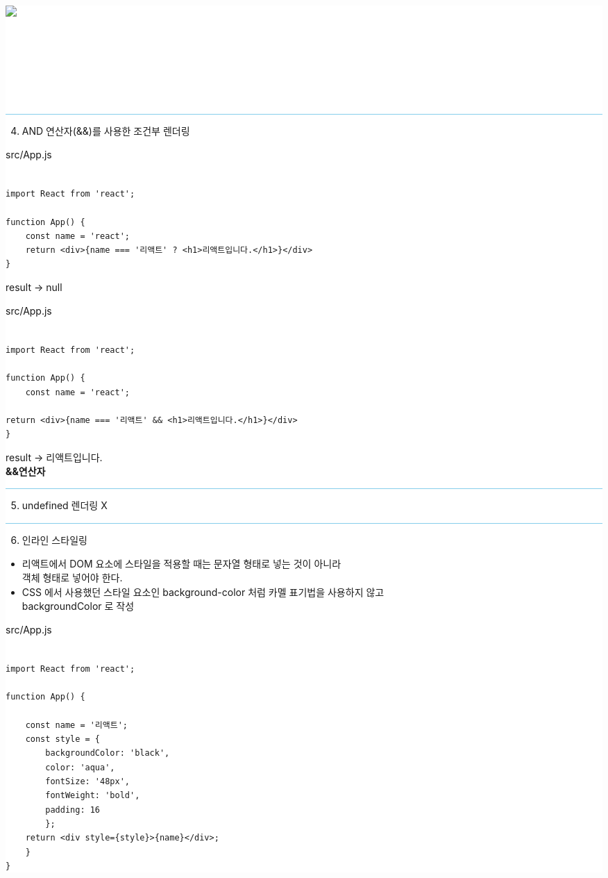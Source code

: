 <img style="float: left;" src="https://user-images.githubusercontent.com/49095304/69901814-dc15ec80-13c9-11ea-8bcb-5b1b6c86e189.JPG" width="200"/><br/><br/><br/><br/><br/><br/><br/>

<hr style="height: 1px; background: skyblue; "/>

4. AND 연산자(&&)를 사용한 조건부 렌더링

src/App.js

~~~

import React from 'react';

function App() {
    const name = 'react';
    return <div>{name === '리액트' ? <h1>리액트입니다.</h1>}</div>
}

~~~

result -> null

src/App.js

~~~

import React from 'react';

function App() {
    const name = 'react';

return <div>{name === '리액트' && <h1>리액트입니다.</h1>}</div>
}

~~~

result -> 리액트입니다. <br/>
<strong>&&연산자</strong>

<hr style="height: 1px; background: skyblue; "/>

5. undefined 렌더링 X

<hr style="height: 1px; background: skyblue; "/>

6. 인라인 스타일링

- 리액트에서 DOM 요소에 스타일을 적용할 때는 문자열 형태로 넣는 것이 아니라 <br/>
    객체 형태로 넣어야 한다.
- CSS 에서 사용했던 스타일 요소인 background-color 처럼 카멜 표기법을 사용하지 않고 <br/>
    backgroundColor 로 작성

src/App.js

~~~

import React from 'react';

function App() {

    const name = '리액트';
    const style = {
        backgroundColor: 'black',
        color: 'aqua',
        fontSize: '48px',
        fontWeight: 'bold',
        padding: 16
        };
    return <div style={style}>{name}</div>;
    }
}

~~~